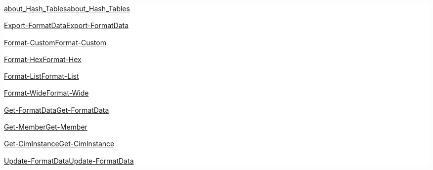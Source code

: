 [<span data-ttu-id="92c69-264">about_Hash_Tables</span><span class="sxs-lookup"><span data-stu-id="92c69-264">about_Hash_Tables</span></span>](../Microsoft.PowerShell.Core/About/about_Hash_Tables.md)

[<span data-ttu-id="92c69-265">Export-FormatData</span><span class="sxs-lookup"><span data-stu-id="92c69-265">Export-FormatData</span></span>](Export-FormatData.md)

[<span data-ttu-id="92c69-266">Format-Custom</span><span class="sxs-lookup"><span data-stu-id="92c69-266">Format-Custom</span></span>](Format-Custom.md)

[<span data-ttu-id="92c69-267">Format-Hex</span><span class="sxs-lookup"><span data-stu-id="92c69-267">Format-Hex</span></span>](Format-Hex.md)

[<span data-ttu-id="92c69-268">Format-List</span><span class="sxs-lookup"><span data-stu-id="92c69-268">Format-List</span></span>](Format-List.md)

[<span data-ttu-id="92c69-269">Format-Wide</span><span class="sxs-lookup"><span data-stu-id="92c69-269">Format-Wide</span></span>](Format-Wide.md)

[<span data-ttu-id="92c69-270">Get-FormatData</span><span class="sxs-lookup"><span data-stu-id="92c69-270">Get-FormatData</span></span>](Get-FormatData.md)

[<span data-ttu-id="92c69-271">Get-Member</span><span class="sxs-lookup"><span data-stu-id="92c69-271">Get-Member</span></span>](Get-Member.md)

[<span data-ttu-id="92c69-272">Get-CimInstance</span><span class="sxs-lookup"><span data-stu-id="92c69-272">Get-CimInstance</span></span>](../CimCmdlets/Get-CimInstance.md)

[<span data-ttu-id="92c69-273">Update-FormatData</span><span class="sxs-lookup"><span data-stu-id="92c69-273">Update-FormatData</span></span>](Update-FormatData.md)
